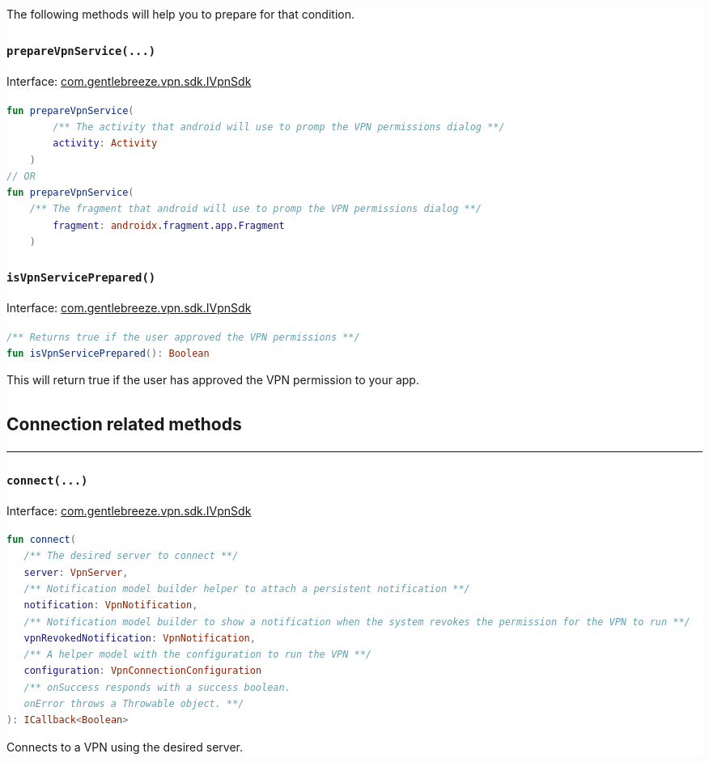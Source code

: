 The following methods will help you to prepare for that condition.


### `prepareVpnService(...)`

Interface: [com.gentlebreeze.vpn.sdk.IVpnSdk][8]

```kotlin
fun prepareVpnService(
        /** The activity that android will use to promp the VPN permissions dialog **/
        activity: Activity
    )
// OR
fun prepareVpnService(
    /** The fragment that android will use to promp the VPN permissions dialog **/
        fragment: androidx.fragment.app.Fragment
    )
```

### `isVpnServicePrepared()`

Interface: [com.gentlebreeze.vpn.sdk.IVpnSdk][8]

```kotlin
/** Returns true if the user approved the VPN permissions **/
fun isVpnServicePrepared(): Boolean
```

This will return true if the user has approved the VPN permission to your app.

## Connection related methods

---

### `connect(...)`

Interface: [com.gentlebreeze.vpn.sdk.IVpnSdk][8]

```kotlin
fun connect(
   /** The desired server to connect **/
   server: VpnServer,
   /** Notification model builder helper to attach a persistent notification **/
   notification: VpnNotification,
   /** Notification model builder to show a notification when the system revokes the permission for the VPN to run **/
   vpnRevokedNotification: VpnNotification,
   /** A helper model with the configuration to run the VPN **/
   configuration: VpnConnectionConfiguration
   /** onSuccess responds with a success boolean.
   onError throws a Throwable object. **/
): ICallback<Boolean>
```
Connects to a VPN using the desired server.


[1]: javadoc/sdk/com.gentlebreeze.vpn.sdk.model/-vpn-notification/index.html
[2]: javadoc/sdk/com.gentlebreeze.vpn.sdk.model/-vpn-connection-configuration/index.html
[3]: javadoc/sdk/com.gentlebreeze.vpn.sdk.model/-vpn-pop/index.html
[4]: javadoc/sdk/com.gentlebreeze.vpn.sdk.model/-vpn-server/index.html
[5]: javadoc/sdk/com.gentlebreeze.vpn.sdk.model/-vpn-auth-info/index.html
[6]: javadoc/sdk/com.gentlebreeze.vpn.sdk.model/-vpn-connection-info/index.html
[7]: IPGEO.md
[8]: javadoc/sdk/com.gentlebreeze.vpn.sdk/-i-vpn-sdk/index.html
[9]: LISTENER.md